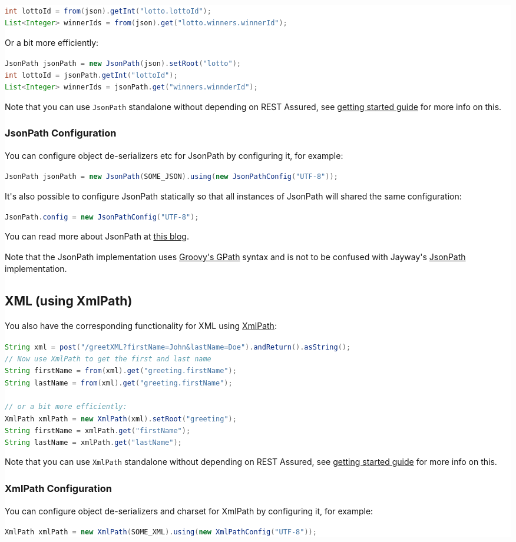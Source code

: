 ```java
int lottoId = from(json).getInt("lotto.lottoId");
List<Integer> winnerIds = from(json).get("lotto.winners.winnerId");
```

Or a bit more efficiently:
```java
JsonPath jsonPath = new JsonPath(json).setRoot("lotto");
int lottoId = jsonPath.getInt("lottoId");
List<Integer> winnerIds = jsonPath.get("winners.winnderId");
```

Note that you can use `JsonPath` standalone without depending on REST Assured, see [getting started guide](GettingStarted) for more info on this.

### JsonPath Configuration ###
You can configure object de-serializers etc for JsonPath by configuring it, for example:
```java
JsonPath jsonPath = new JsonPath(SOME_JSON).using(new JsonPathConfig("UTF-8"));
```

It's also possible to configure JsonPath statically so that all instances of JsonPath will shared the same configuration:

```java
JsonPath.config = new JsonPathConfig("UTF-8");
```

You can read more about JsonPath at [this blog](http://www.jayway.com/2013/04/12/whats-new-in-rest-assured-1-8/).

Note that the JsonPath implementation uses <a href='http://groovy-lang.org/processing-xml.html#_gpath'>Groovy's GPath</a> syntax and is not to be confused with Jayway's <a href='https://github.com/jayway/JsonPath'>JsonPath</a> implementation.

## XML (using XmlPath) ##
You also have the corresponding functionality for XML using  [XmlPath](http://static.javadoc.io/io.restassured/xml-path/5.2.0/io/restassured/path/xml/XmlPath.html):

```java
String xml = post("/greetXML?firstName=John&lastName=Doe").andReturn().asString();
// Now use XmlPath to get the first and last name
String firstName = from(xml).get("greeting.firstName");
String lastName = from(xml).get("greeting.firstName");

// or a bit more efficiently:
XmlPath xmlPath = new XmlPath(xml).setRoot("greeting");
String firstName = xmlPath.get("firstName");
String lastName = xmlPath.get("lastName");
```

Note that you can use `XmlPath` standalone without depending on REST Assured, see [getting started guide](GettingStarted) for more info on this.

### XmlPath Configuration ###
You can configure object de-serializers and charset for XmlPath by configuring it, for example:
```java
XmlPath xmlPath = new XmlPath(SOME_XML).using(new XmlPathConfig("UTF-8"));
```

